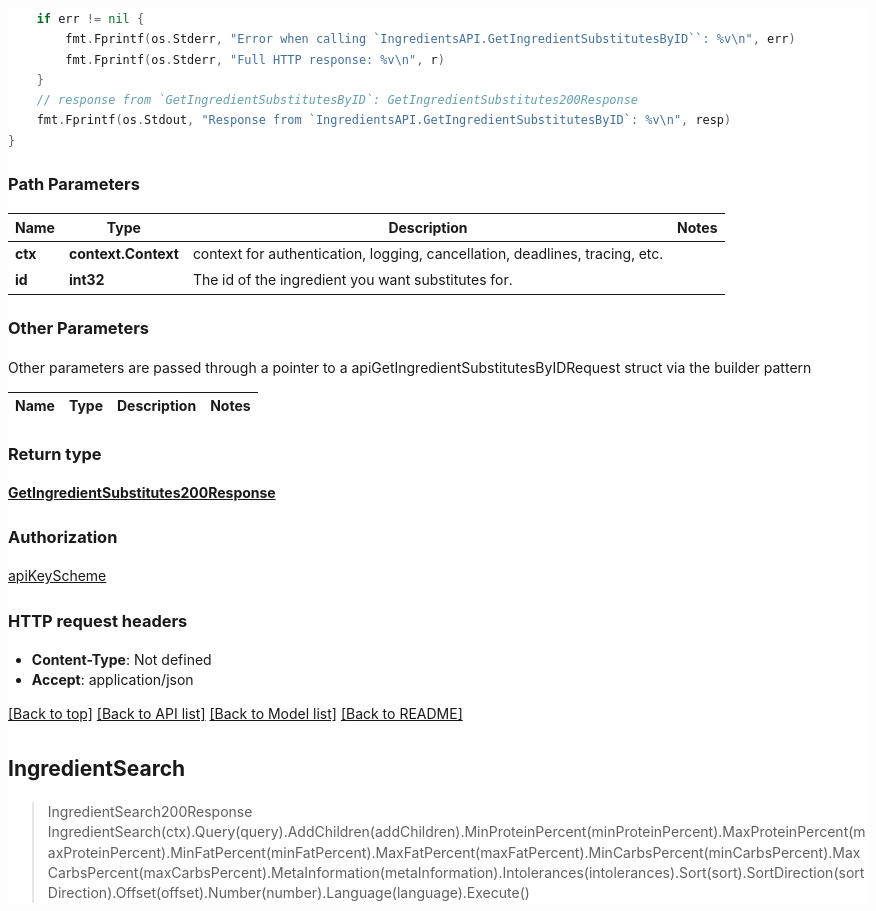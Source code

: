 ```go
	if err != nil {
		fmt.Fprintf(os.Stderr, "Error when calling `IngredientsAPI.GetIngredientSubstitutesByID``: %v\n", err)
		fmt.Fprintf(os.Stderr, "Full HTTP response: %v\n", r)
	}
	// response from `GetIngredientSubstitutesByID`: GetIngredientSubstitutes200Response
	fmt.Fprintf(os.Stdout, "Response from `IngredientsAPI.GetIngredientSubstitutesByID`: %v\n", resp)
}
```

### Path Parameters


Name | Type | Description  | Notes
------------- | ------------- | ------------- | -------------
**ctx** | **context.Context** | context for authentication, logging, cancellation, deadlines, tracing, etc.
**id** | **int32** | The id of the ingredient you want substitutes for. | 

### Other Parameters

Other parameters are passed through a pointer to a apiGetIngredientSubstitutesByIDRequest struct via the builder pattern


Name | Type | Description  | Notes
------------- | ------------- | ------------- | -------------


### Return type

[**GetIngredientSubstitutes200Response**](GetIngredientSubstitutes200Response.md)

### Authorization

[apiKeyScheme](../README.md#apiKeyScheme)

### HTTP request headers

- **Content-Type**: Not defined
- **Accept**: application/json

[[Back to top]](#) [[Back to API list]](../README.md#documentation-for-api-endpoints)
[[Back to Model list]](../README.md#documentation-for-models)
[[Back to README]](../README.md)


## IngredientSearch

> IngredientSearch200Response IngredientSearch(ctx).Query(query).AddChildren(addChildren).MinProteinPercent(minProteinPercent).MaxProteinPercent(maxProteinPercent).MinFatPercent(minFatPercent).MaxFatPercent(maxFatPercent).MinCarbsPercent(minCarbsPercent).MaxCarbsPercent(maxCarbsPercent).MetaInformation(metaInformation).Intolerances(intolerances).Sort(sort).SortDirection(sortDirection).Offset(offset).Number(number).Language(language).Execute()
